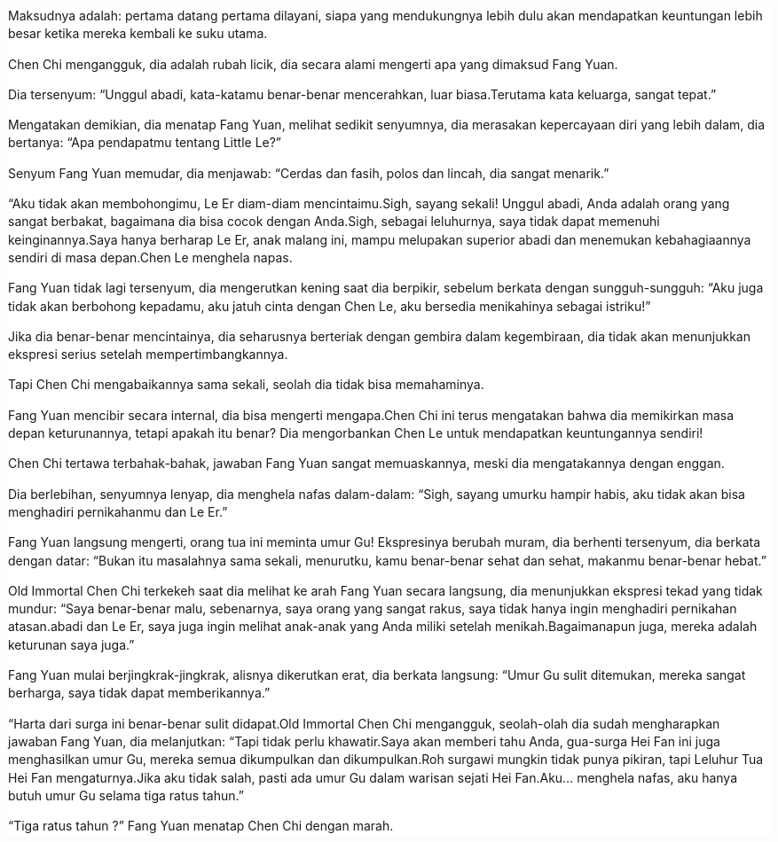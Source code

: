 Maksudnya adalah: pertama datang pertama dilayani, siapa yang mendukungnya lebih dulu akan mendapatkan keuntungan lebih besar ketika mereka kembali ke suku utama.



Chen Chi mengangguk, dia adalah rubah licik, dia secara alami mengerti apa yang dimaksud Fang Yuan.

Dia tersenyum: “Unggul abadi, kata-katamu benar-benar mencerahkan, luar biasa.Terutama kata keluarga, sangat tepat.”

Mengatakan demikian, dia menatap Fang Yuan, melihat sedikit senyumnya, dia merasakan kepercayaan diri yang lebih dalam, dia bertanya: “Apa pendapatmu tentang Little Le?”

Senyum Fang Yuan memudar, dia menjawab: “Cerdas dan fasih, polos dan lincah, dia sangat menarik.”

“Aku tidak akan membohongimu, Le Er diam-diam mencintaimu.Sigh, sayang sekali! Unggul abadi, Anda adalah orang yang sangat berbakat, bagaimana dia bisa cocok dengan Anda.Sigh, sebagai leluhurnya, saya tidak dapat memenuhi keinginannya.Saya hanya berharap Le Er, anak malang ini, mampu melupakan superior abadi dan menemukan kebahagiaannya sendiri di masa depan.Chen Le menghela napas.

Fang Yuan tidak lagi tersenyum, dia mengerutkan kening saat dia berpikir, sebelum berkata dengan sungguh-sungguh: “Aku juga tidak akan berbohong kepadamu, aku jatuh cinta dengan Chen Le, aku bersedia menikahinya sebagai istriku!”

Jika dia benar-benar mencintainya, dia seharusnya berteriak dengan gembira dalam kegembiraan, dia tidak akan menunjukkan ekspresi serius setelah mempertimbangkannya.

Tapi Chen Chi mengabaikannya sama sekali, seolah dia tidak bisa memahaminya.

Fang Yuan mencibir secara internal, dia bisa mengerti mengapa.Chen Chi ini terus mengatakan bahwa dia memikirkan masa depan keturunannya, tetapi apakah itu benar? Dia mengorbankan Chen Le untuk mendapatkan keuntungannya sendiri!

Chen Chi tertawa terbahak-bahak, jawaban Fang Yuan sangat memuaskannya, meski dia mengatakannya dengan enggan.

Dia berlebihan, senyumnya lenyap, dia menghela nafas dalam-dalam: “Sigh, sayang umurku hampir habis, aku tidak akan bisa menghadiri pernikahanmu dan Le Er.”

Fang Yuan langsung mengerti, orang tua ini meminta umur Gu! Ekspresinya berubah muram, dia berhenti tersenyum, dia berkata dengan datar: “Bukan itu masalahnya sama sekali, menurutku, kamu benar-benar sehat dan sehat, makanmu benar-benar hebat.”

Old Immortal Chen Chi terkekeh saat dia melihat ke arah Fang Yuan secara langsung, dia menunjukkan ekspresi tekad yang tidak mundur: “Saya benar-benar malu, sebenarnya, saya orang yang sangat rakus, saya tidak hanya ingin menghadiri pernikahan atasan.abadi dan Le Er, saya juga ingin melihat anak-anak yang Anda miliki setelah menikah.Bagaimanapun juga, mereka adalah keturunan saya juga.”

Fang Yuan mulai berjingkrak-jingkrak, alisnya dikerutkan erat, dia berkata langsung: “Umur Gu sulit ditemukan, mereka sangat berharga, saya tidak dapat memberikannya.”

“Harta dari surga ini benar-benar sulit didapat.Old Immortal Chen Chi mengangguk, seolah-olah dia sudah mengharapkan jawaban Fang Yuan, dia melanjutkan: “Tapi tidak perlu khawatir.Saya akan memberi tahu Anda, gua-surga Hei Fan ini juga menghasilkan umur Gu, mereka semua dikumpulkan dan dikumpulkan.Roh surgawi mungkin tidak punya pikiran, tapi Leluhur Tua Hei Fan mengaturnya.Jika aku tidak salah, pasti ada umur Gu dalam warisan sejati Hei Fan.Aku… menghela nafas, aku hanya butuh umur Gu selama tiga ratus tahun.”

“Tiga ratus tahun ?” Fang Yuan menatap Chen Chi dengan marah.
